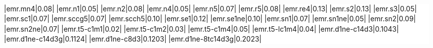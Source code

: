 |emr.mn4|0.08|
|emr.n1|0.05|
|emr.n2|0.08|
|emr.n4|0.05|
|emr.n5|0.07|
|emr.r5|0.08|
|emr.re4|0.13|
|emr.s2|0.13|
|emr.s3|0.05|
|emr.sc1|0.07|
|emr.sccg5|0.07|
|emr.scch5|0.10|
|emr.se1|0.12|
|emr.se1ne|0.10|
|emr.sn1|0.07|
|emr.sn1ne|0.05|
|emr.sn2|0.09|
|emr.sn2ne|0.07|
|emr.t5-c1m1|0.02|
|emr.t5-c1m2|0.03|
|emr.t5-c1m4|0.05|
|emr.t5-lc1m4|0.04|
|emr.d1ne-c14d3|0.1043|
|emr.d1ne-c14d3g|0.1124|
|emr.d1ne-c8d3|0.1203|
|emr.d1ne-8tc14d3g|0.2023|

